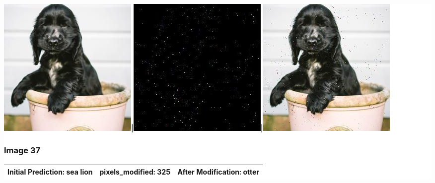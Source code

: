  ![Original](/assets/07-04-2024/35_original.jpeg?raw=true)|![Pixel Mask](/assets/07-04-2024/35_pixel.jpeg?raw=true)|![Modified Image](/assets/07-04-2024/35_modified.jpeg?raw=true)

### Image 37 

Initial Prediction: sea lion            |  pixels_modified: 325         |  After Modification: otter
 :-------------------------:|:-------------------------:|:------------------------